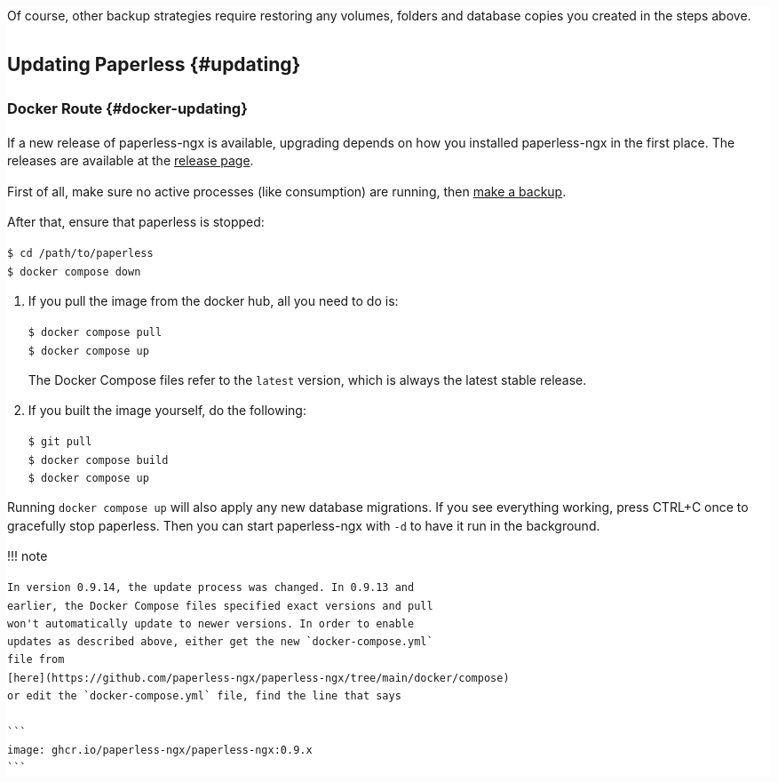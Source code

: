 Of course, other backup strategies require restoring any volumes, folders and database
copies you created in the steps above.

## Updating Paperless {#updating}

### Docker Route {#docker-updating}

If a new release of paperless-ngx is available, upgrading depends on how
you installed paperless-ngx in the first place. The releases are
available at the [release
page](https://github.com/paperless-ngx/paperless-ngx/releases).

First of all, make sure no active processes (like consumption) are running, then [make a backup](#backup).

After that, ensure that paperless is stopped:

```shell-session
$ cd /path/to/paperless
$ docker compose down
```

1.  If you pull the image from the docker hub, all you need to do is:

    ```shell-session
    $ docker compose pull
    $ docker compose up
    ```

    The Docker Compose files refer to the `latest` version, which is
    always the latest stable release.

1.  If you built the image yourself, do the following:

    ```shell-session
    $ git pull
    $ docker compose build
    $ docker compose up
    ```

Running `docker compose up` will also apply any new database migrations.
If you see everything working, press CTRL+C once to gracefully stop
paperless. Then you can start paperless-ngx with `-d` to have it run in
the background.

!!! note

    In version 0.9.14, the update process was changed. In 0.9.13 and
    earlier, the Docker Compose files specified exact versions and pull
    won't automatically update to newer versions. In order to enable
    updates as described above, either get the new `docker-compose.yml`
    file from
    [here](https://github.com/paperless-ngx/paperless-ngx/tree/main/docker/compose)
    or edit the `docker-compose.yml` file, find the line that says

    ```
    image: ghcr.io/paperless-ngx/paperless-ngx:0.9.x
    ```
